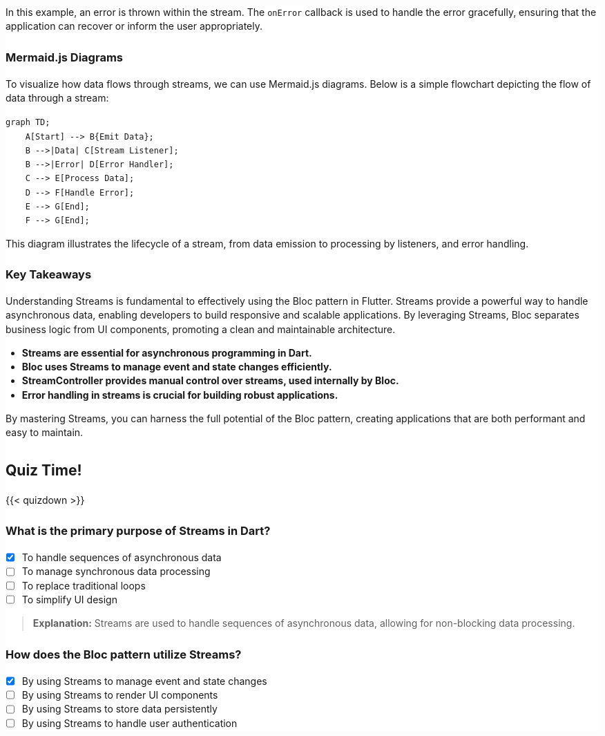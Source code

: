 In this example, an error is thrown within the stream. The `onError` callback is used to handle the error gracefully, ensuring that the application can recover or inform the user appropriately.

### Mermaid.js Diagrams

To visualize how data flows through streams, we can use Mermaid.js diagrams. Below is a simple flowchart depicting the flow of data through a stream:

```mermaid
graph TD;
    A[Start] --> B{Emit Data};
    B -->|Data| C[Stream Listener];
    B -->|Error| D[Error Handler];
    C --> E[Process Data];
    D --> F[Handle Error];
    E --> G[End];
    F --> G[End];
```

This diagram illustrates the lifecycle of a stream, from data emission to processing by listeners, and error handling.

### Key Takeaways

Understanding Streams is fundamental to effectively using the Bloc pattern in Flutter. Streams provide a powerful way to handle asynchronous data, enabling developers to build responsive and scalable applications. By leveraging Streams, Bloc separates business logic from UI components, promoting a clean and maintainable architecture.

- **Streams are essential for asynchronous programming in Dart.**
- **Bloc uses Streams to manage event and state changes efficiently.**
- **StreamController provides manual control over streams, used internally by Bloc.**
- **Error handling in streams is crucial for building robust applications.**

By mastering Streams, you can harness the full potential of the Bloc pattern, creating applications that are both performant and easy to maintain.

## Quiz Time!

{{< quizdown >}}

### What is the primary purpose of Streams in Dart?

- [x] To handle sequences of asynchronous data
- [ ] To manage synchronous data processing
- [ ] To replace traditional loops
- [ ] To simplify UI design

> **Explanation:** Streams are used to handle sequences of asynchronous data, allowing for non-blocking data processing.

### How does the Bloc pattern utilize Streams?

- [x] By using Streams to manage event and state changes
- [ ] By using Streams to render UI components
- [ ] By using Streams to store data persistently
- [ ] By using Streams to handle user authentication
